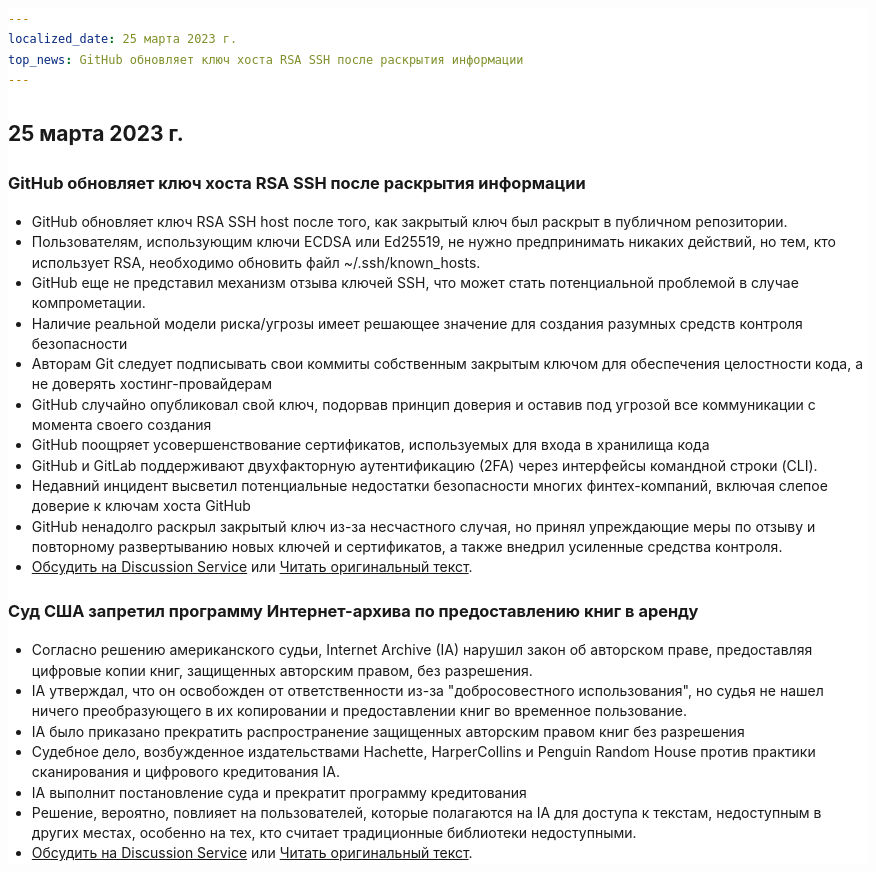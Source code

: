```yaml
---
localized_date: 25 марта 2023 г.
top_news: GitHub обновляет ключ хоста RSA SSH после раскрытия информации
---
```




## 25 марта 2023 г.

### GitHub обновляет ключ хоста RSA SSH после раскрытия информации

- GitHub обновляет ключ RSA SSH host после того, как закрытый ключ был раскрыт в публичном репозитории.
- Пользователям, использующим ключи ECDSA или Ed25519, не нужно предпринимать никаких действий, но тем, кто использует RSA, необходимо обновить файл ~/.ssh/known_hosts.
- GitHub еще не представил механизм отзыва ключей SSH, что может стать потенциальной проблемой в случае компрометации.
- Наличие реальной модели риска/угрозы имеет решающее значение для создания разумных средств контроля безопасности
- Авторам Git следует подписывать свои коммиты собственным закрытым ключом для обеспечения целостности кода, а не доверять хостинг-провайдерам
- GitHub случайно опубликовал свой ключ, подорвав принцип доверия и оставив под угрозой все коммуникации с момента своего создания
- GitHub поощряет усовершенствование сертификатов, используемых для входа в хранилища кода
- GitHub и GitLab поддерживают двухфакторную аутентификацию (2FA) через интерфейсы командной строки (CLI).
- Недавний инцидент высветил потенциальные недостатки безопасности многих финтех-компаний, включая слепое доверие к ключам хоста GitHub
- GitHub ненадолго раскрыл закрытый ключ из-за несчастного случая, но принял упреждающие меры по отзыву и повторному развертыванию новых ключей и сертификатов, а также внедрил усиленные средства контроля.
- [Обсудить на Discussion Service](http://news.ycombinator.com/item?id=35285390) или [Читать оригинальный текст](https://github.blog/2023-03-23-we-updated-our-rsa-ssh-host-key/).

### Суд США запретил программу Интернет-архива по предоставлению книг в аренду

- Согласно решению американского судьи, Internet Archive (IA) нарушил закон об авторском праве, предоставляя цифровые копии книг, защищенных авторским правом, без разрешения.
- IA утверждал, что он освобожден от ответственности из-за "добросовестного использования", но судья не нашел ничего преобразующего в их копировании и предоставлении книг во временное пользование.
- IA было приказано прекратить распространение защищенных авторским правом книг без разрешения
- Судебное дело, возбужденное издательствами Hachette, HarperCollins и Penguin Random House против практики сканирования и цифрового кредитования IA.
- IA выполнит постановление суда и прекратит программу кредитования
- Решение, вероятно, повлияет на пользователей, которые полагаются на IA для доступа к текстам, недоступным в других местах, особенно на тех, кто считает традиционные библиотеки недоступными.
- [Обсудить на Discussion Service](http://news.ycombinator.com/item?id=35297117) или [Читать оригинальный текст](https://file770.com/judge-decides-against-internet-archive/).
